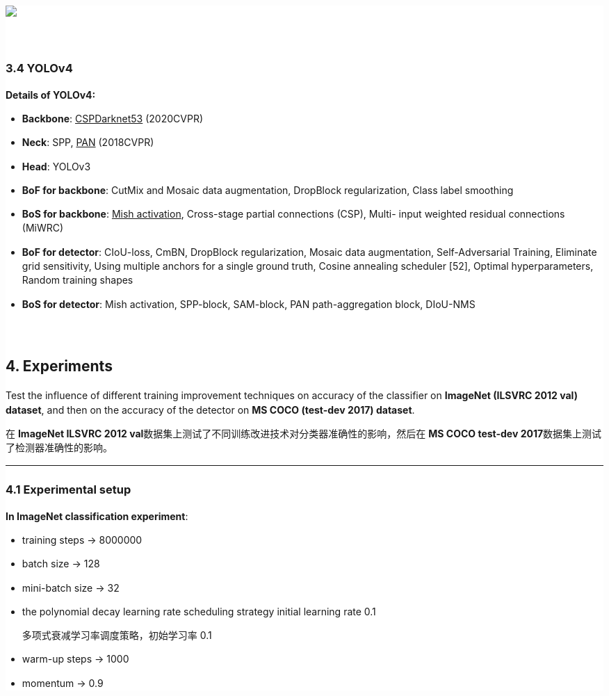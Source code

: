 ![](/Users/zhuzhirui/Library/Application%20Support/marktext/images/2023-08-15-15-45-40-image.png)

&emsp;

### 3.4 YOLOv4

**Details of YOLOv4:**

- **Backbone**: [CSPDarknet53](https://openaccess.thecvf.com/content_CVPRW_2020/papers/w28/Wang_CSPNet_A_New_Backbone_That_Can_Enhance_Learning_Capability_of_CVPRW_2020_paper.pdf) (2020CVPR)

- **Neck**: SPP, [PAN](https://openaccess.thecvf.com/content_CVPRW_2020/papers/w28/Wang_CSPNet_A_New_Backbone_That_Can_Enhance_Learning_Capability_of_CVPRW_2020_paper.pdf) (2018CVPR)

- **Head**: YOLOv3

- **BoF for backbone**: CutMix and Mosaic data augmentation, DropBlock regularization, Class label smoothing

- **BoS for backbone**: [Mish activation](https://arxiv.org/pdf/1908.08681.pdf), Cross-stage partial connections (CSP), Multi- input weighted residual connections (MiWRC)

- **BoF for detector**: CIoU-loss, CmBN, DropBlock regularization, Mosaic data augmentation, Self-Adversarial Training, Eliminate grid sensitivity, Using multiple anchors for a single ground truth, Cosine annealing scheduler [52], Optimal hyperparameters, Random training shapes

- **BoS for detector**: Mish activation, SPP-block, SAM-block, PAN path-aggregation block, DIoU-NMS

&emsp;

## 4. Experiments

Test the influence of different training improvement techniques on accuracy of the classifier on **ImageNet (ILSVRC 2012 val) dataset**, and then on the accuracy of the detector on **MS COCO (test-dev 2017) dataset**.

在 **ImageNet ILSVRC 2012 val**数据集上测试了不同训练改进技术对分类器准确性的影响，然后在 **MS COCO test-dev 2017**数据集上测试了检测器准确性的影响。

---

### 4.1 Experimental setup

**In ImageNet classification experiment**:

- training steps -> 8000000

- batch size -> 128

- mini-batch size -> 32

- the polynomial decay learning rate scheduling strategy initial learning rate 0.1
  
  多项式衰减学习率调度策略，初始学习率 0.1

- warm-up steps -> 1000

- momentum -> 0.9
